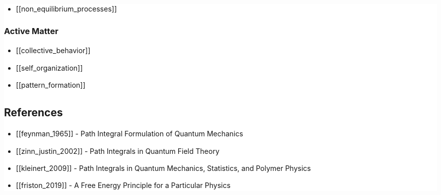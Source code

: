 - [[non_equilibrium_processes]]

### Active Matter

- [[collective_behavior]]

- [[self_organization]]

- [[pattern_formation]]

## References

- [[feynman_1965]] - Path Integral Formulation of Quantum Mechanics

- [[zinn_justin_2002]] - Path Integrals in Quantum Field Theory

- [[kleinert_2009]] - Path Integrals in Quantum Mechanics, Statistics, and Polymer Physics

- [[friston_2019]] - A Free Energy Principle for a Particular Physics

